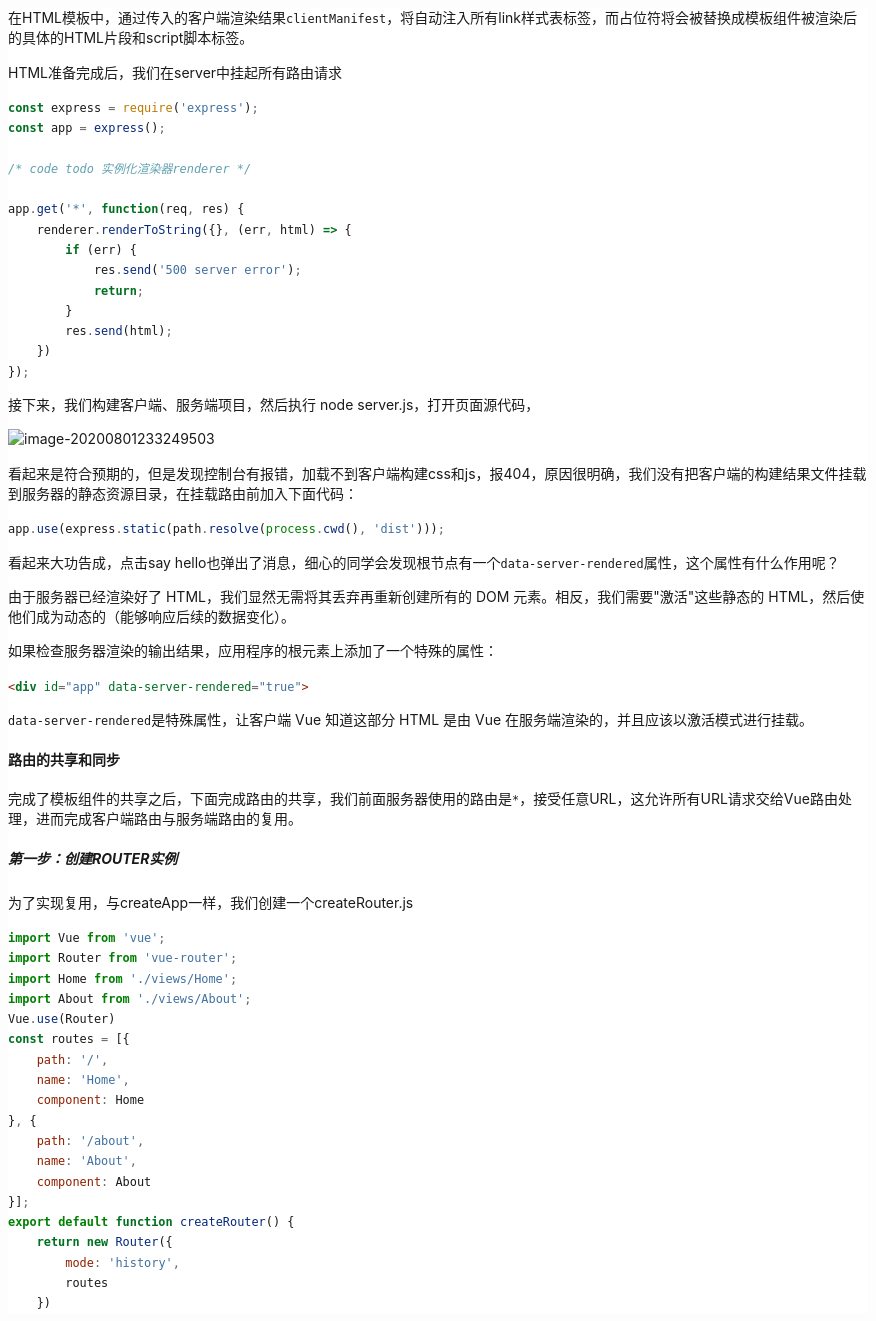 在HTML模板中，通过传入的客户端渲染结果`clientManifest`，将自动注入所有link样式表标签，而占位符将会被替换成模板组件被渲染后的具体的HTML片段和script脚本标签。

HTML准备完成后，我们在server中挂起所有路由请求

```js
const express = require('express');
const app = express();

/* code todo 实例化渲染器renderer */

app.get('*', function(req, res) {
    renderer.renderToString({}, (err, html) => {
        if (err) {
            res.send('500 server error');
            return;
        }
        res.send(html);
    })
});
```

接下来，我们构建客户端、服务端项目，然后执行 node server.js，打开页面源代码，

![image-20200801233249503](https://raw.githubusercontent.com/yacan8/blog/master/images/%E6%9C%8D%E5%8A%A1%E7%AB%AF%E6%B8%B2%E6%9F%93%E5%8E%9F%E7%90%86/image-20200801233249503.png)

看起来是符合预期的，但是发现控制台有报错，加载不到客户端构建css和js，报404，原因很明确，我们没有把客户端的构建结果文件挂载到服务器的静态资源目录，在挂载路由前加入下面代码：

```js
app.use(express.static(path.resolve(process.cwd(), 'dist')));
```

看起来大功告成，点击say hello也弹出了消息，细心的同学会发现根节点有一个`data-server-rendered`属性，这个属性有什么作用呢？

由于服务器已经渲染好了 HTML，我们显然无需将其丢弃再重新创建所有的 DOM 元素。相反，我们需要"激活"这些静态的 HTML，然后使他们成为动态的（能够响应后续的数据变化）。

如果检查服务器渲染的输出结果，应用程序的根元素上添加了一个特殊的属性：

```html
<div id="app" data-server-rendered="true">
```

`data-server-rendered`是特殊属性，让客户端 Vue 知道这部分 HTML 是由 Vue 在服务端渲染的，并且应该以激活模式进行挂载。

#### 路由的共享和同步

完成了模板组件的共享之后，下面完成路由的共享，我们前面服务器使用的路由是`*`，接受任意URL，这允许所有URL请求交给Vue路由处理，进而完成客户端路由与服务端路由的复用。

##### 第一步：创建ROUTER实例

为了实现复用，与createApp一样，我们创建一个createRouter.js

```js
import Vue from 'vue';
import Router from 'vue-router';
import Home from './views/Home';
import About from './views/About';
Vue.use(Router)
const routes = [{
    path: '/',
    name: 'Home',
    component: Home
}, {
    path: '/about',
    name: 'About',
    component: About
}];
export default function createRouter() {
    return new Router({
        mode: 'history',
        routes
    })
```